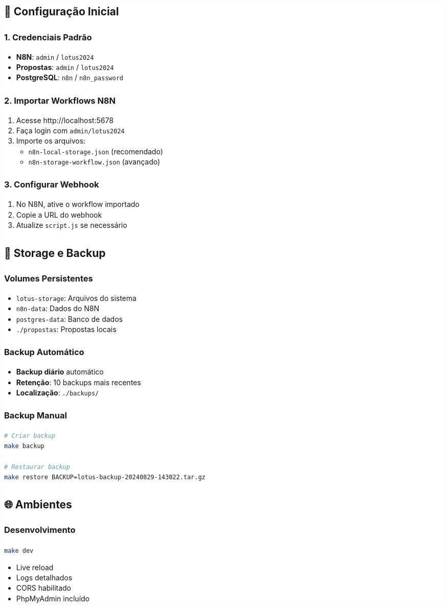 ```
```

## 🔧 Configuração Inicial

### 1. Credenciais Padrão
- **N8N**: `admin` / `lotus2024`
- **Propostas**: `admin` / `lotus2024`
- **PostgreSQL**: `n8n` / `n8n_password`

### 2. Importar Workflows N8N
1. Acesse http://localhost:5678
2. Faça login com `admin/lotus2024`
3. Importe os arquivos:
   - `n8n-local-storage.json` (recomendado)
   - `n8n-storage-workflow.json` (avançado)

### 3. Configurar Webhook
1. No N8N, ative o workflow importado
2. Copie a URL do webhook
3. Atualize `script.js` se necessário

## 📂 Storage e Backup

### Volumes Persistentes
- `lotus-storage`: Arquivos do sistema
- `n8n-data`: Dados do N8N
- `postgres-data`: Banco de dados
- `./propostas`: Propostas locais

### Backup Automático
- **Backup diário** automático
- **Retenção**: 10 backups mais recentes
- **Localização**: `./backups/`

### Backup Manual
```bash
# Criar backup
make backup

# Restaurar backup
make restore BACKUP=lotus-backup-20240829-143022.tar.gz
```

## 🌐 Ambientes

### Desenvolvimento
```bash
make dev
```
- Live reload
- Logs detalhados
- CORS habilitado
- PhpMyAdmin incluído
